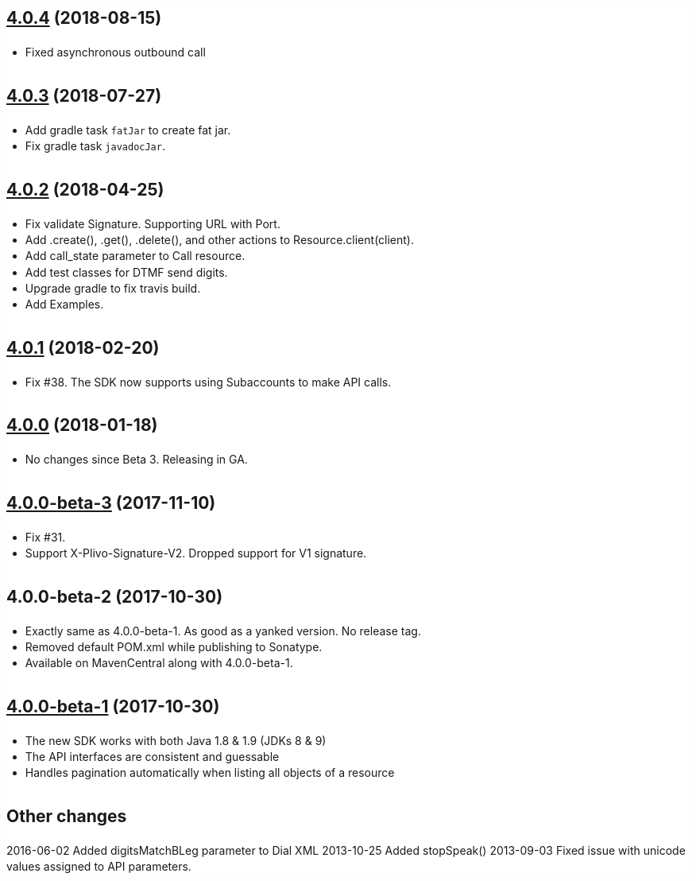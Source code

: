 ## [4.0.4](https://github.com/plivo/plivo-java/tree/v4.0.4) (2018-08-15)
- Fixed asynchronous outbound call

## [4.0.3](https://github.com/plivo/plivo-java/tree/v4.0.3) (2018-07-27)
- Add gradle task `fatJar` to create fat jar.
- Fix gradle task `javadocJar`.

## [4.0.2](https://github.com/plivo/plivo-java/tree/v4.0.2) (2018-04-25)
- Fix validate Signature. Supporting URL with Port.
- Add .create(), .get(), .delete(), and other actions to Resource.client(client).
- Add call_state parameter to Call resource.
- Add test classes for DTMF send digits.
- Upgrade gradle to fix travis build.
- Add Examples.

## [4.0.1](https://github.com/plivo/plivo-java/tree/v4.0.1) (2018-02-20)
- Fix #38. The SDK now supports using Subaccounts to make API calls.

## [4.0.0](https://github.com/plivo/plivo-java/tree/v4.0.0) (2018-01-18)
- No changes since Beta 3. Releasing in GA.

## [4.0.0-beta-3](https://github.com/plivo/plivo-java/tree/v4.0.0-beta-3) (2017-11-10)
- Fix #31.
- Support X-Plivo-Signature-V2. Dropped support for V1 signature.

## 4.0.0-beta-2 (2017-10-30)
- Exactly same as 4.0.0-beta-1. As good as a yanked version. No release tag.
- Removed default POM.xml while publishing to Sonatype.
- Available on MavenCentral along with 4.0.0-beta-1.

## [4.0.0-beta-1](https://github.com/plivo/plivo-java/tree/v4.0.0-beta-1) (2017-10-30)
- The new SDK works with both Java 1.8 & 1.9 (JDKs 8 & 9)
- The API interfaces are consistent and guessable
- Handles pagination automatically when listing all objects of a resource

## Other changes
2016-06-02 Added digitsMatchBLeg parameter to Dial XML
2013-10-25 Added stopSpeak()
2013-09-03 Fixed issue with unicode values assigned to API parameters.
